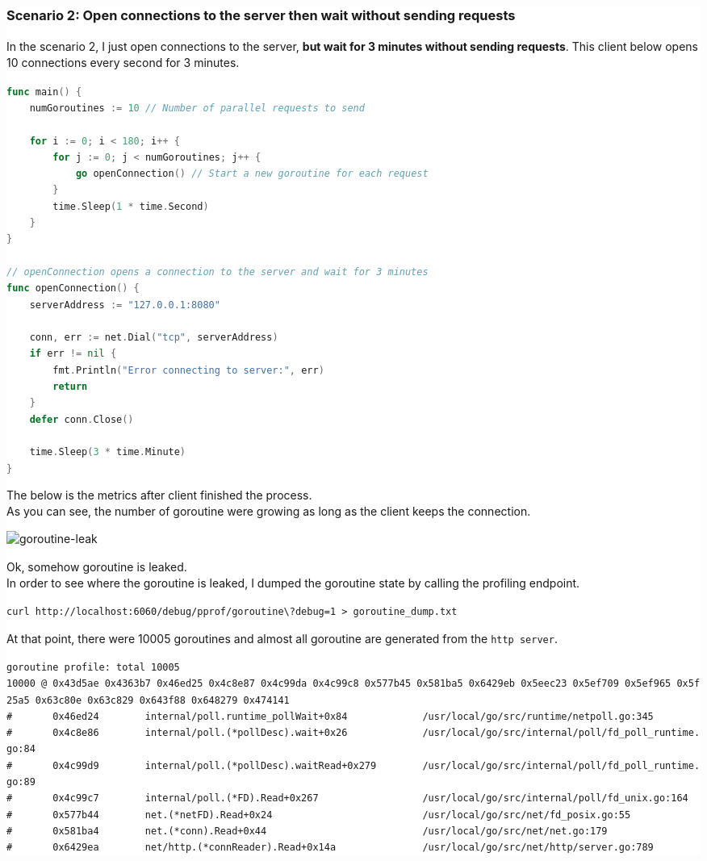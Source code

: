 ### Scenario 2: Open connections to the server then wait without sending requests
In the scenario 2, I just open connections to the server, __but wait for 3 minutes without sending requests__.
This client below opens 10 connections every second for 3 minutes.

```go
func main() {
	numGoroutines := 10 // Number of parallel requests to send

	for i := 0; i < 180; i++ {
		for j := 0; j < numGoroutines; j++ {
			go openConnection() // Start a new goroutine for each request
		}
		time.Sleep(1 * time.Second)
	}
}

// openConnection opens a connection to the server and wait for 3 minutes
func openConnection() {
	serverAddress := "127.0.0.1:8080"

	conn, err := net.Dial("tcp", serverAddress)
	if err != nil {
		fmt.Println("Error connecting to server:", err)
		return
	}
	defer conn.Close()

	time.Sleep(3 * time.Minute)
}
```


The below is the metrics after client finished the process.  
As you can see, the number of goroutine were growing as long as the client keeps the connection.

![goroutine-leak](/media/goroutine-leak/goroutine_leak.png)

Ok, somehow goroutine is leaked.  
In order to see where the goroutine is leaked, I dumped the goroutine state by calling the profiling endpoint.
```
curl http://localhost:6060/debug/pprof/goroutine\?debug=1 > goroutine_dump.txt
```

At that point, there were 10005 goroutines and almost all goroutine are generated from the `http server`.
```
goroutine profile: total 10005
10000 @ 0x43d5ae 0x4363b7 0x46ed25 0x4c8e87 0x4c99da 0x4c99c8 0x577b45 0x581ba5 0x6429eb 0x5eec23 0x5ef709 0x5ef965 0x5f25a5 0x63c80e 0x63c829 0x643f88 0x648279 0x474141
#       0x46ed24        internal/poll.runtime_pollWait+0x84             /usr/local/go/src/runtime/netpoll.go:345
#       0x4c8e86        internal/poll.(*pollDesc).wait+0x26             /usr/local/go/src/internal/poll/fd_poll_runtime.go:84
#       0x4c99d9        internal/poll.(*pollDesc).waitRead+0x279        /usr/local/go/src/internal/poll/fd_poll_runtime.go:89
#       0x4c99c7        internal/poll.(*FD).Read+0x267                  /usr/local/go/src/internal/poll/fd_unix.go:164
#       0x577b44        net.(*netFD).Read+0x24                          /usr/local/go/src/net/fd_posix.go:55
#       0x581ba4        net.(*conn).Read+0x44                           /usr/local/go/src/net/net.go:179
#       0x6429ea        net/http.(*connReader).Read+0x14a               /usr/local/go/src/net/http/server.go:789
```